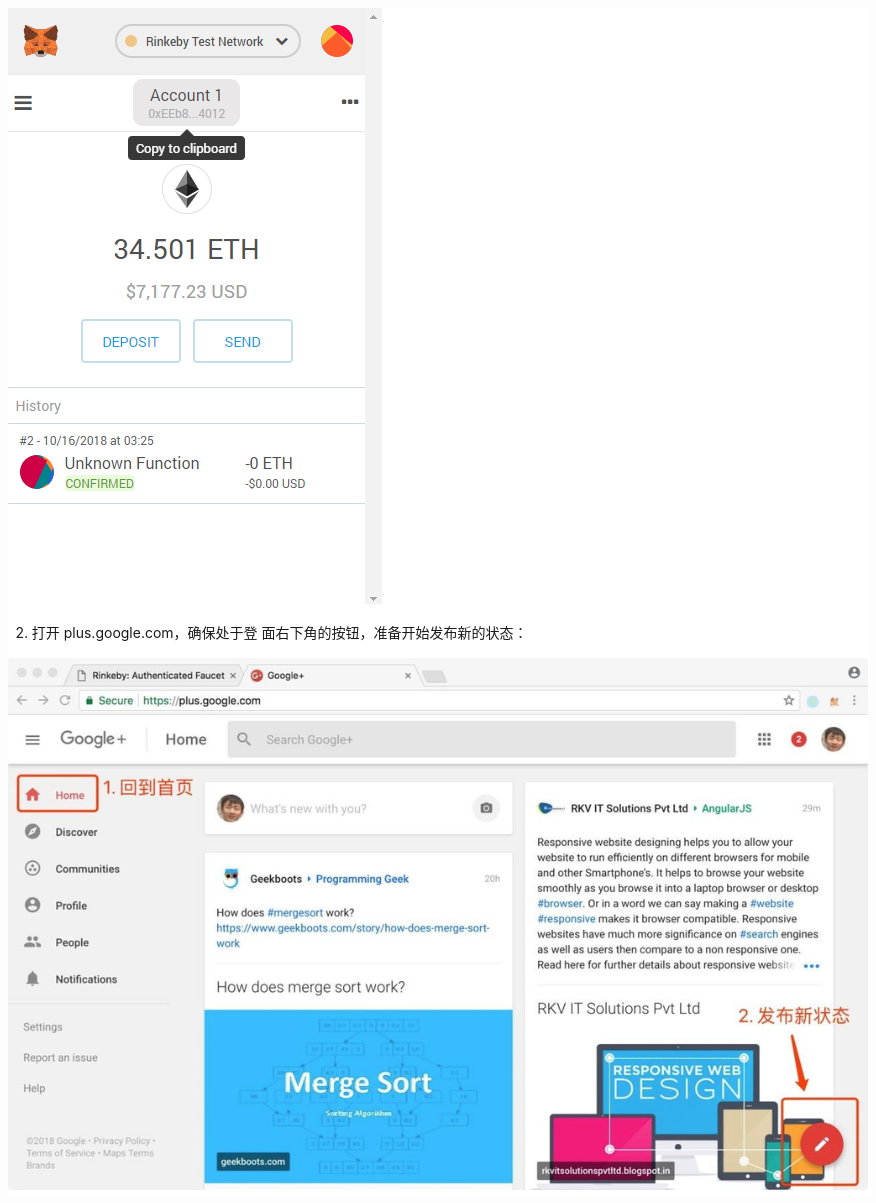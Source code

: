    ![image-20220316205532741](以太坊.assets/image-20220316205532741.png)

2. 打开 plus.google.com，确保处于登
   面右下角的按钮，准备开始发布新的状态：

![image-20220316205550376](以太坊.assets/image-20220316205550376.png)
